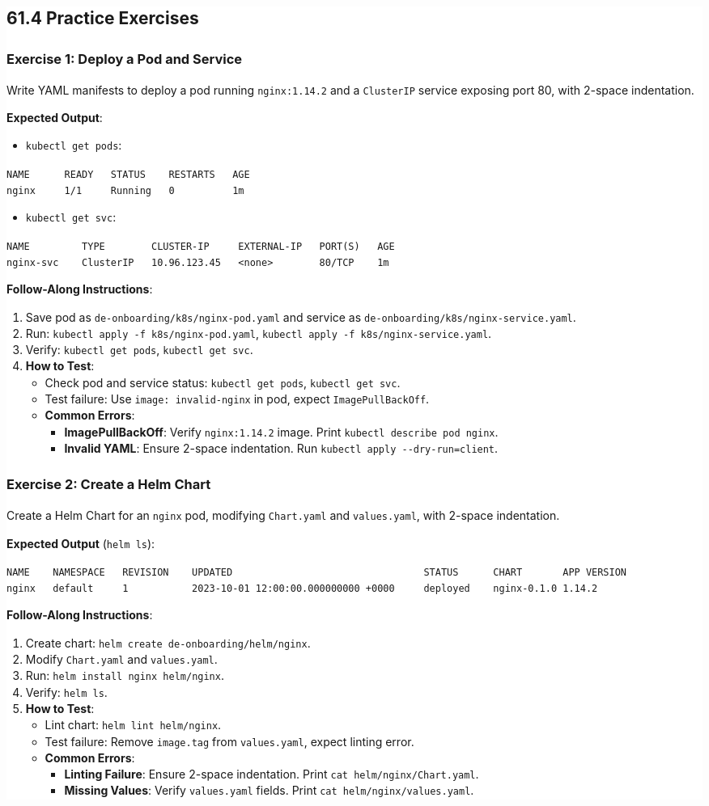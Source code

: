 ## 61.4 Practice Exercises

### Exercise 1: Deploy a Pod and Service

Write YAML manifests to deploy a pod running `nginx:1.14.2` and a `ClusterIP` service exposing port 80, with 2-space indentation.

**Expected Output**:

- `kubectl get pods`:

```
NAME      READY   STATUS    RESTARTS   AGE
nginx     1/1     Running   0          1m
```

- `kubectl get svc`:

```
NAME         TYPE        CLUSTER-IP     EXTERNAL-IP   PORT(S)   AGE
nginx-svc    ClusterIP   10.96.123.45   <none>        80/TCP    1m
```

**Follow-Along Instructions**:

1. Save pod as `de-onboarding/k8s/nginx-pod.yaml` and service as `de-onboarding/k8s/nginx-service.yaml`.
2. Run: `kubectl apply -f k8s/nginx-pod.yaml`, `kubectl apply -f k8s/nginx-service.yaml`.
3. Verify: `kubectl get pods`, `kubectl get svc`.
4. **How to Test**:
   - Check pod and service status: `kubectl get pods`, `kubectl get svc`.
   - Test failure: Use `image: invalid-nginx` in pod, expect `ImagePullBackOff`.
   - **Common Errors**:
     - **ImagePullBackOff**: Verify `nginx:1.14.2` image. Print `kubectl describe pod nginx`.
     - **Invalid YAML**: Ensure 2-space indentation. Run `kubectl apply --dry-run=client`.

### Exercise 2: Create a Helm Chart

Create a Helm Chart for an `nginx` pod, modifying `Chart.yaml` and `values.yaml`, with 2-space indentation.

**Expected Output** (`helm ls`):

```
NAME    NAMESPACE   REVISION    UPDATED                                 STATUS      CHART       APP VERSION
nginx   default     1           2023-10-01 12:00:00.000000000 +0000     deployed    nginx-0.1.0 1.14.2
```

**Follow-Along Instructions**:

1. Create chart: `helm create de-onboarding/helm/nginx`.
2. Modify `Chart.yaml` and `values.yaml`.
3. Run: `helm install nginx helm/nginx`.
4. Verify: `helm ls`.
5. **How to Test**:
   - Lint chart: `helm lint helm/nginx`.
   - Test failure: Remove `image.tag` from `values.yaml`, expect linting error.
   - **Common Errors**:
     - **Linting Failure**: Ensure 2-space indentation. Print `cat helm/nginx/Chart.yaml`.
     - **Missing Values**: Verify `values.yaml` fields. Print `cat helm/nginx/values.yaml`.
